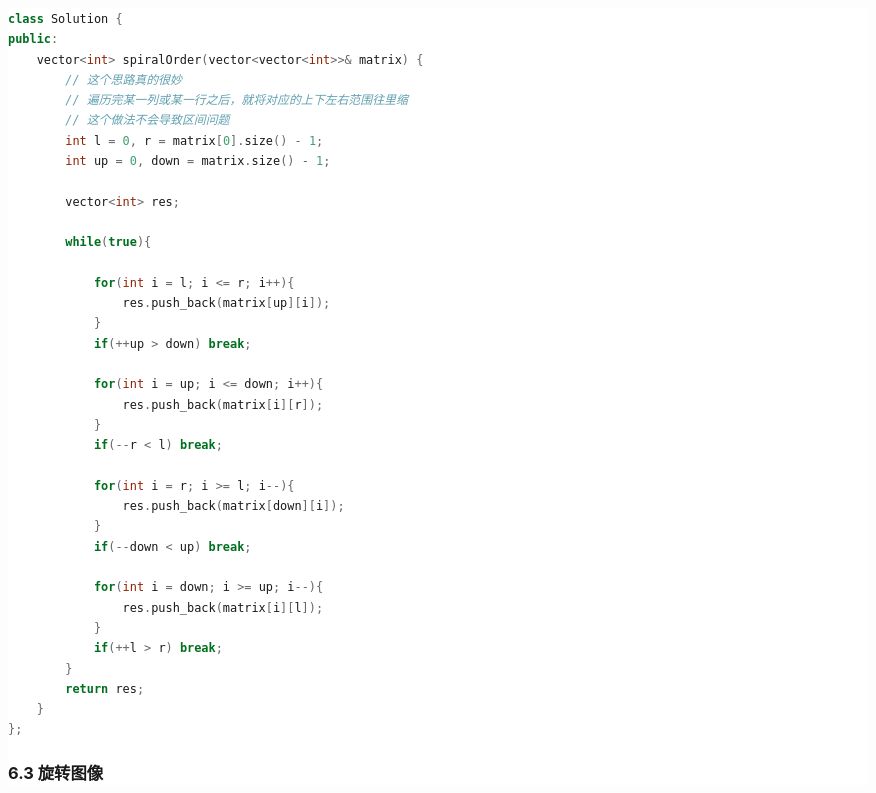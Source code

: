 ```c++
class Solution {
public:
    vector<int> spiralOrder(vector<vector<int>>& matrix) {
        // 这个思路真的很妙
        // 遍历完某一列或某一行之后，就将对应的上下左右范围往里缩
        // 这个做法不会导致区间问题
        int l = 0, r = matrix[0].size() - 1;
        int up = 0, down = matrix.size() - 1;

        vector<int> res;

        while(true){

            for(int i = l; i <= r; i++){
                res.push_back(matrix[up][i]);
            }
            if(++up > down) break;

            for(int i = up; i <= down; i++){
                res.push_back(matrix[i][r]);
            }
            if(--r < l) break;

            for(int i = r; i >= l; i--){
                res.push_back(matrix[down][i]);
            }
            if(--down < up) break;

            for(int i = down; i >= up; i--){
                res.push_back(matrix[i][l]);
            }
            if(++l > r) break;
        }
        return res;
    }
};
```



### 6.3 旋转图像
